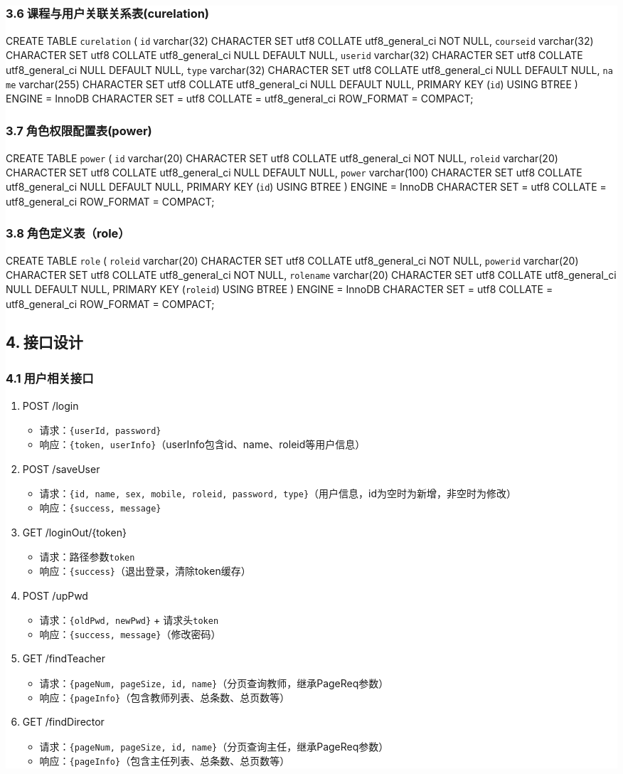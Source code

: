 ### 3.6 课程与用户关联关系表(curelation)
  CREATE TABLE `curelation`  (
  `id` varchar(32) CHARACTER SET utf8 COLLATE utf8_general_ci NOT NULL,
  `courseid` varchar(32) CHARACTER SET utf8 COLLATE utf8_general_ci NULL DEFAULT NULL,
  `userid` varchar(32) CHARACTER SET utf8 COLLATE utf8_general_ci NULL DEFAULT NULL,
  `type` varchar(32) CHARACTER SET utf8 COLLATE utf8_general_ci NULL DEFAULT NULL,
  `name` varchar(255) CHARACTER SET utf8 COLLATE utf8_general_ci NULL DEFAULT NULL,
  PRIMARY KEY (`id`) USING BTREE
) ENGINE = InnoDB CHARACTER SET = utf8 COLLATE = utf8_general_ci ROW_FORMAT = COMPACT;

### 3.7 角色权限配置表(power)
  CREATE TABLE `power`  (
  `id` varchar(20) CHARACTER SET utf8 COLLATE utf8_general_ci NOT NULL,
  `roleid` varchar(20) CHARACTER SET utf8 COLLATE utf8_general_ci NULL DEFAULT NULL,
  `power` varchar(100) CHARACTER SET utf8 COLLATE utf8_general_ci NULL DEFAULT NULL,
  PRIMARY KEY (`id`) USING BTREE
) ENGINE = InnoDB CHARACTER SET = utf8 COLLATE = utf8_general_ci ROW_FORMAT = COMPACT;

### 3.8 角色定义表（role）
  CREATE TABLE `role`  (
  `roleid` varchar(20) CHARACTER SET utf8 COLLATE utf8_general_ci NOT NULL,
  `powerid` varchar(20) CHARACTER SET utf8 COLLATE utf8_general_ci NOT NULL,
  `rolename` varchar(20) CHARACTER SET utf8 COLLATE utf8_general_ci NULL DEFAULT NULL,
  PRIMARY KEY (`roleid`) USING BTREE
) ENGINE = InnoDB CHARACTER SET = utf8 COLLATE = utf8_general_ci ROW_FORMAT = COMPACT;



## 4. 接口设计

### 4.1 用户相关接口

1. POST /login  
   - 请求：`{userId, password}`  
   - 响应：`{token, userInfo}`（userInfo包含id、name、roleid等用户信息）

2. POST /saveUser  
   - 请求：`{id, name, sex, mobile, roleid, password, type}`（用户信息，id为空时为新增，非空时为修改）  
   - 响应：`{success, message}`

3. GET /loginOut/{token}  
   - 请求：路径参数`token`  
   - 响应：`{success}`（退出登录，清除token缓存）

4. POST /upPwd  
   - 请求：`{oldPwd, newPwd}` + 请求头`token`  
   - 响应：`{success, message}`（修改密码）

5. GET /findTeacher  
   - 请求：`{pageNum, pageSize, id, name}`（分页查询教师，继承PageReq参数）  
   - 响应：`{pageInfo}`（包含教师列表、总条数、总页数等）

6. GET /findDirector  
   - 请求：`{pageNum, pageSize, id, name}`（分页查询主任，继承PageReq参数）  
   - 响应：`{pageInfo}`（包含主任列表、总条数、总页数等）
